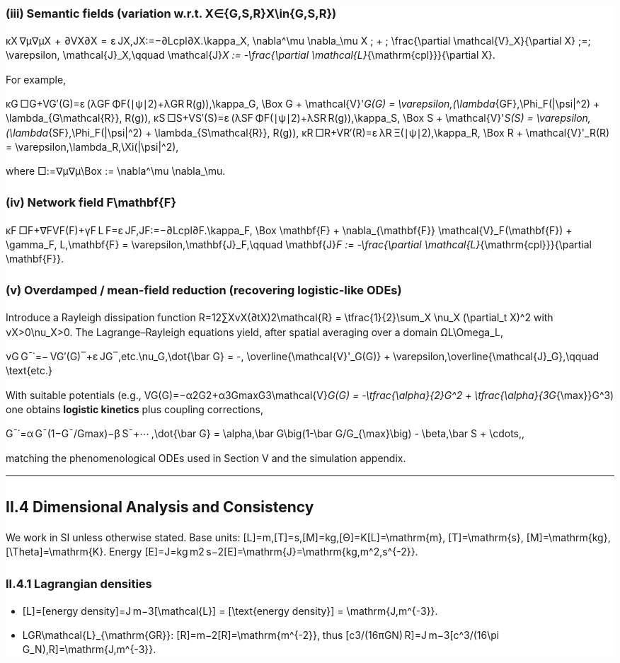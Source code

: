 ### (iii) Semantic fields (variation w.r.t. X∈{G,S,R}X\in\{G,S,R\})

κX ∇μ∇μX  +  ∂VX∂X  =  ε JX,JX:=−∂Lcpl∂X.\kappa_X\, \nabla^\mu \nabla_\mu X \; + \; \frac{\partial \mathcal{V}_X}{\partial X} \;=\; \varepsilon\, \mathcal{J}_X,\qquad \mathcal{J}_X := -\frac{\partial \mathcal{L}_{\mathrm{cpl}}}{\partial X}.

For example,

κG □G+VG′(G)=ε (λGF ΦF(∣ψ∣2)+λGR R(g)),\kappa_G\, \Box G + \mathcal{V}'_G(G) = \varepsilon\,(\lambda_{GF}\,\Phi_F(|\psi|^2) + \lambda_{G\mathcal{R}}\, R(g)), κS □S+VS′(S)=ε (λSF ΦF(∣ψ∣2)+λSR R(g)),\kappa_S\, \Box S + \mathcal{V}'_S(S) = \varepsilon\,(\lambda_{SF}\,\Phi_F(|\psi|^2) + \lambda_{S\mathcal{R}}\, R(g)), κR □R+VR′(R)=ε λR Ξ(∣ψ∣2),\kappa_R\, \Box R + \mathcal{V}'_R(R) = \varepsilon\,\lambda_R\,\Xi(|\psi|^2),

where □:=∇μ∇μ\Box := \nabla^\mu \nabla_\mu.

### (iv) Network field F\mathbf{F}

κF □F+∇FVF(F)+γF L F=ε JF,JF:=−∂Lcpl∂F.\kappa_F\, \Box \mathbf{F} + \nabla_{\mathbf{F}} \mathcal{V}_F(\mathbf{F}) + \gamma_F\, L\,\mathbf{F} = \varepsilon\,\mathbf{J}_F,\qquad \mathbf{J}_F := -\frac{\partial \mathcal{L}_{\mathrm{cpl}}}{\partial \mathbf{F}}.

### (v) Overdamped / mean-field reduction (recovering logistic-like ODEs)

Introduce a Rayleigh dissipation function R=12∑XνX(∂tX)2\mathcal{R} = \tfrac{1}{2}\sum_X \nu_X (\partial_t X)^2 with νX>0\nu_X>0. The Lagrange–Rayleigh equations yield, after spatial averaging over a domain ΩL\Omega_L,

νG Gˉ˙=− VG′(G)‾+ε JG‾,etc.\nu_G\,\dot{\bar G} = -\, \overline{\mathcal{V}'_G(G)} + \varepsilon\,\overline{\mathcal{J}_G},\qquad \text{etc.}

With suitable potentials (e.g., VG(G)=−α2G2+α3Gmax⁡G3\mathcal{V}_G(G) = -\tfrac{\alpha}{2}G^2 + \tfrac{\alpha}{3G_{\max}}G^3) one obtains **logistic kinetics** plus coupling corrections,

Gˉ˙=α Gˉ(1−Gˉ/Gmax⁡)−β Sˉ+⋯ ,\dot{\bar G} = \alpha\,\bar G\big(1-\bar G/G_{\max}\big) - \beta\,\bar S + \cdots\,,

matching the phenomenological ODEs used in Section V and the simulation appendix.

---

## II.4 Dimensional Analysis and Consistency

We work in SI unless otherwise stated. Base units: [L]=m,[T]=s,[M]=kg,[Θ]=K[L]=\mathrm{m}, [T]=\mathrm{s}, [M]=\mathrm{kg}, [\Theta]=\mathrm{K}. Energy [E]=J=kg m2 s−2[E]=\mathrm{J}=\mathrm{kg\,m^2\,s^{-2}}.

### II.4.1 Lagrangian densities

- [L]=[energy density]=J m−3[\mathcal{L}] = [\text{energy density}] = \mathrm{J\,m^{-3}}.
    
- LGR\mathcal{L}_{\mathrm{GR}}: [R]=m−2[R]=\mathrm{m^{-2}}, thus [c3/(16πGN) R]=J m−3[c^3/(16\pi G_N)\,R]=\mathrm{J\,m^{-3}}.
    